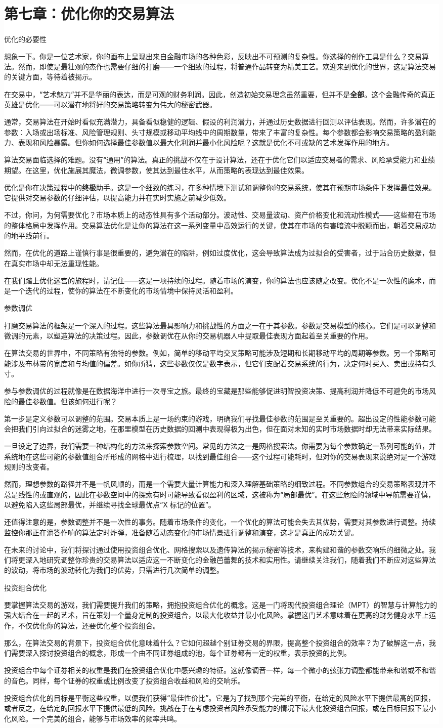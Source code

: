 # 第七章：优化你的交易算法

优化的必要性

想象一下。你是一位艺术家，你的画布上呈现出来自金融市场的各种色彩，反映出不可预测的复杂性。你选择的创作工具是什么？交易算法。然而，即使是最壮观的杰作也需要仔细的打磨——一个细致的过程，将普通作品转变为精美工艺。欢迎来到优化的世界，这是算法交易的关键方面，等待着被揭示。

在交易中，“艺术魅力”并不是华丽的表达，而是可观的财务利润。因此，创造初始交易理念虽然重要，但并不是**全部**。这个金融传奇的真正英雄是优化——可以潜在地将好的交易策略转变为伟大的秘密武器。

通常，交易算法在开始时看似充满潜力，具备看似稳健的逻辑、假设的利润潜力，并通过历史数据进行回测以评估表现。然而，许多潜在的参数：入场或出场标准、风险管理规则、头寸规模或移动平均线中的周期数量，带来了丰富的复杂性。每个参数都会影响交易策略的盈利能力、表现和风险暴露。但你如何选择最佳参数值以最大化利润并最小化风险呢？这就是优化不可或缺的艺术发挥作用的地方。

算法交易面临选择的难题。没有“通用”的算法。真正的挑战不仅在于设计算法，还在于优化它们以适应交易者的需求、风险承受能力和业绩期望。在这里，优化施展其魔法，微调参数，使其达到最佳水平，从而策略的表现达到最佳效果。

优化是你在决策过程中的**终极**助手。这是一个细致的练习，在多种情境下测试和调整你的交易系统，使其在预期市场条件下发挥最佳效果。它提供对交易参数的仔细评估，以提高能力并在实时实施之前减少低效。

不过，你问，为何需要优化？市场本质上的动态性具有多个活动部分。波动性、交易量波动、资产价格变化和流动性模式——这些都在市场的整体格局中发挥作用。交易算法优化是让你的算法在这一系列变量中高效运行的关键，使其在市场的有害暗流中脱颖而出，朝着交易成功的地平线前行。

然而，在优化的道路上谨慎行事是很重要的，避免潜在的陷阱，例如过度优化，这会导致算法成为过拟合的受害者，过于贴合历史数据，但在真实市场中却无法重现性能。

在我们踏上优化迷宫的旅程时，请记住——这是一项持续的过程。随着市场的演变，你的算法也应该随之改变。优化不是一次性的魔术，而是一个迭代的过程，使你的算法在不断变化的市场情境中保持灵活和盈利。

参数调优

打磨交易算法的框架是一个深入的过程。这些算法最具影响力和挑战性的方面之一在于其参数。参数是交易模型的核心。它们是可以调整和微调的元素，以塑造算法的决策过程。因此，参数调优在从你的交易机器人中提取最佳表现方面起着至关重要的作用。

在算法交易的世界中，不同策略有独特的参数。例如，简单的移动平均交叉策略可能涉及短期和长期移动平均的周期等参数。另一个策略可能涉及布林带的宽度和与均值的偏差。如你所猜，这些参数仅仅是数字表示，但它们支配着交易系统的行为，决定何时买入、卖出或持有头寸。

参与参数调优的过程就像是在数据海洋中进行一次寻宝之旅。最终的宝藏是那些能够促进明智投资决策、提高利润并降低不可避免的市场风险的最佳参数值。但该如何进行呢？

第一步是定义参数可以调整的范围。交易本质上是一场约束的游戏，明确我们寻找最佳参数的范围是至关重要的。超出设定的性能参数可能会把我们引向过拟合的迷雾之地，在那里模型在历史数据的回测中表现得极为出色，但在面对未知的实时市场数据时却无法带来实际结果。

一旦设定了边界，我们需要一种结构化的方法来探索参数空间。常见的方法之一是网格搜索法。你需要为每个参数确定一系列可能的值，并系统地在这些可能的参数值组合所形成的网格中进行梳理，以找到最佳组合——这个过程可能耗时，但对你的交易表现来说绝对是一个游戏规则的改变者。

然而，理想参数的路径并不是一帆风顺的，而是一个需要大量计算能力和深入理解基础策略的细致过程。不同参数组合的交易策略表现并不总是线性的或直观的，因此在参数空间中的探索有时可能导致看似盈利的区域，这被称为“局部最优”。在这些危险的领域中导航需要谨慎，以避免陷入这些局部最优，并继续寻找全球最优点“X 标记的位置”。

还值得注意的是，参数调整并不是一次性的事务。随着市场条件的变化，一个优化的算法可能会失去其优势，需要对其参数进行调整。持续监控你那正在滴答作响的算法定时炸弹，准备随着动态变化的市场情景进行调整和演变，这才是真正的成功关键。

在未来的讨论中，我们将探讨通过使用投资组合优化、网格搜索以及遗传算法的揭示秘密等技术，来构建和谐的参数交响乐的细微之处。我们将更深入地研究调整你珍贵的交易算法以适应这一不断变化的金融芭蕾舞的技术和实用性。请继续关注我们，随着我们不断应对这些算法的波动，将市场的波动转化为我们的优势，只需进行几次简单的调整。

投资组合优化

要掌握算法交易的游戏，我们需要提升我们的策略，拥抱投资组合优化的概念。这是一门将现代投资组合理论（MPT）的智慧与计算能力的强大结合在一起的艺术，旨在策划一个量身定制的投资组合，以最大化收益并最小化风险。掌握这门艺术意味着在更高的财务健身水平上运作，不仅优化你的算法，还要优化整个投资组合。

那么，在算法交易的背景下，投资组合优化意味着什么？它如何超越个别证券交易的界限，提高整个投资组合的效率？为了破解这一点，我们需要深入探讨投资组合的概念，形成一个由不同证券组成的池，每个证券都有一定的权重，表示投资的比例。

投资组合中每个证券相关的权重是我们在投资组合优化中感兴趣的特征。这就像调音一样，每一个微小的弦张力调整都能带来和谐或不和谐的音色。同样，每个证券的权重或比例改变了投资组合收益和风险的交响乐。

投资组合优化的目标是平衡这些权重，以便我们获得“最佳性价比”。它是为了找到那个完美的平衡，在给定的风险水平下提供最高的回报，或者反之，在给定的回报水平下提供最低的风险。挑战在于在考虑投资者风险承受能力的情况下最大化投资组合回报，或在目标回报下最小化风险。一个完美的组合，能够与市场效率的频率共鸣。
